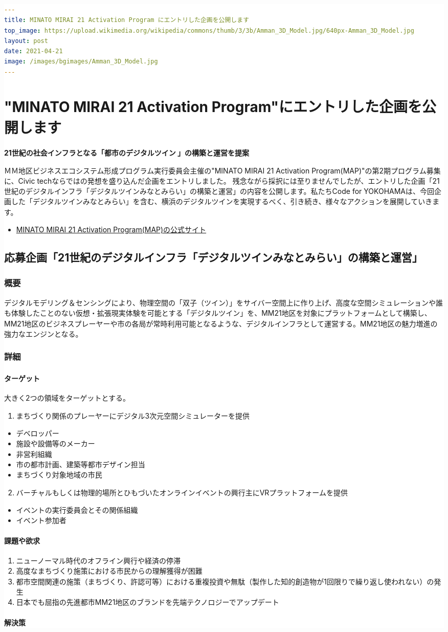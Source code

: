 ```yaml
---
title: MINATO MIRAI 21 Activation Program にエントリした企画を公開します
top_image: https://upload.wikimedia.org/wikipedia/commons/thumb/3/3b/Amman_3D_Model.jpg/640px-Amman_3D_Model.jpg
layout: post
date: 2021-04-21
image: /images/bgimages/Amman_3D_Model.jpg
---
```


# "MINATO MIRAI 21 Activation Program"にエントリした企画を公開します

**21世紀の社会インフラとなる「都市のデジタルツイン 」の構築と運営を提案**

ＭＭ地区ビジネスエコシステム形成プログラム実行委員会主催の"MINATO MIRAI 21 Activation Program(MAP)"の第2期プログラム募集に、Civic techならではの発想を盛り込んだ企画をエントリしました。
残念ながら採択には至りませんでしたが、エントリした企画「21世紀のデジタルインフラ「デジタルツインみなとみらい」の構築と運営」の内容を公開します。私たちCode for YOKOHAMAは、今回企画した「デジタルツインみなとみらい」を含む、横浜のデジタルツインを実現するべく、引き続き、様々なアクションを展開していきます。

* [MINATO MIRAI 21 Activation Program(MAP)の公式サイト](https://mm21-map.jp/)

## 応募企画「21世紀のデジタルインフラ「デジタルツインみなとみらい」の構築と運営」

### 概要

デジタルモデリング＆センシングにより、物理空間の「双子（ツイン）」をサイバー空間上に作り上げ、高度な空間シミュレーションや誰も体験したことのない仮想・拡張現実体験を可能とする「デジタルツイン」を、MM21地区を対象にプラットフォームとして構築し、MM21地区のビジネスプレーヤーや市の各局が常時利用可能となるような、デジタルインフラとして運営する。MM21地区の魅力増進の強力なエンジンとなる。

### 詳細

#### ターゲット

大きく2つの領域をターゲットとする。
1. まちづくり関係のプレーヤーにデジタル3次元空間シミュレーターを提供
 - デベロッパー
 - 施設や設備等のメーカー
 - 非営利組織
 - 市の都市計画、建築等都市デザイン担当
 - まちづくり対象地域の市民
2. バーチャルもしくは物理的場所とひもづいたオンラインイベントの興行主にVRプラットフォームを提供
 - イベントの実行委員会とその関係組織
 - イベント参加者

#### 課題や欲求

1. ニューノーマル時代のオフライン興行や経済の停滞
2. 高度なまちづくり施策における市民からの理解獲得が困難
3. 都市空間関連の施策（まちづくり、許認可等）における重複投資や無駄（製作した知的創造物が1回限りで繰り返し使われない）の発生
4. 日本でも屈指の先進都市MM21地区のブランドを先端テクノロジーでアップデート

#### 解決策

